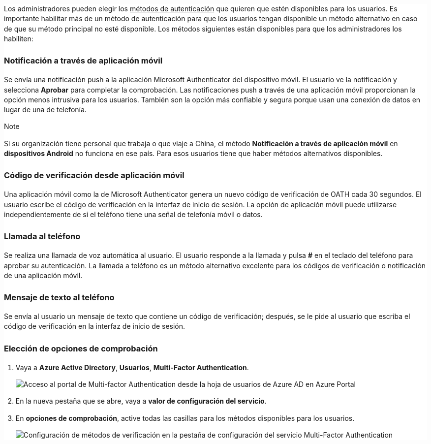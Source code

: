 Los administradores pueden elegir los [métodos de autenticación](../authentication/concept-authentication-methods.md) que quieren que estén disponibles para los usuarios. Es importante habilitar más de un método de autenticación para que los usuarios tengan disponible un método alternativo en caso de que su método principal no esté disponible. Los métodos siguientes están disponibles para que los administradores los habiliten:

### <a name="notification-through-mobile-app"></a>Notificación a través de aplicación móvil

Se envía una notificación push a la aplicación Microsoft Authenticator del dispositivo móvil. El usuario ve la notificación y selecciona **Aprobar** para completar la comprobación. Las notificaciones push a través de una aplicación móvil proporcionan la opción menos intrusiva para los usuarios. También son la opción más confiable y segura porque usan una conexión de datos en lugar de una de telefonía.

> [!NOTE]
> Si su organización tiene personal que trabaja o que viaje a China, el método **Notificación a través de aplicación móvil** en **dispositivos Android** no funciona en ese país. Para esos usuarios tiene que haber métodos alternativos disponibles.

### <a name="verification-code-from-mobile-app"></a>Código de verificación desde aplicación móvil

Una aplicación móvil como la de Microsoft Authenticator genera un nuevo código de verificación de OATH cada 30 segundos. El usuario escribe el código de verificación en la interfaz de inicio de sesión. La opción de aplicación móvil puede utilizarse independientemente de si el teléfono tiene una señal de telefonía móvil o datos.

### <a name="call-to-phone"></a>Llamada al teléfono

Se realiza una llamada de voz automática al usuario. El usuario responde a la llamada y pulsa **#** en el teclado del teléfono para aprobar su autenticación. La llamada a teléfono es un método alternativo excelente para los códigos de verificación o notificación de una aplicación móvil.

### <a name="text-message-to-phone"></a>Mensaje de texto al teléfono

Se envía al usuario un mensaje de texto que contiene un código de verificación; después, se le pide al usuario que escriba el código de verificación en la interfaz de inicio de sesión.

### <a name="choose-verification-options"></a>Elección de opciones de comprobación

1. Vaya a **Azure Active Directory**, **Usuarios**, **Multi-Factor Authentication**.

   ![Acceso al portal de Multi-factor Authentication desde la hoja de usuarios de Azure AD en Azure Portal](media/howto-mfa-getstarted/users-mfa.png)

1. En la nueva pestaña que se abre, vaya a **valor de configuración del servicio**.
1. En **opciones de comprobación**, active todas las casillas para los métodos disponibles para los usuarios.

   ![Configuración de métodos de verificación en la pestaña de configuración del servicio Multi-Factor Authentication](media/howto-mfa-getstarted/mfa-servicesettings-verificationoptions.png)
